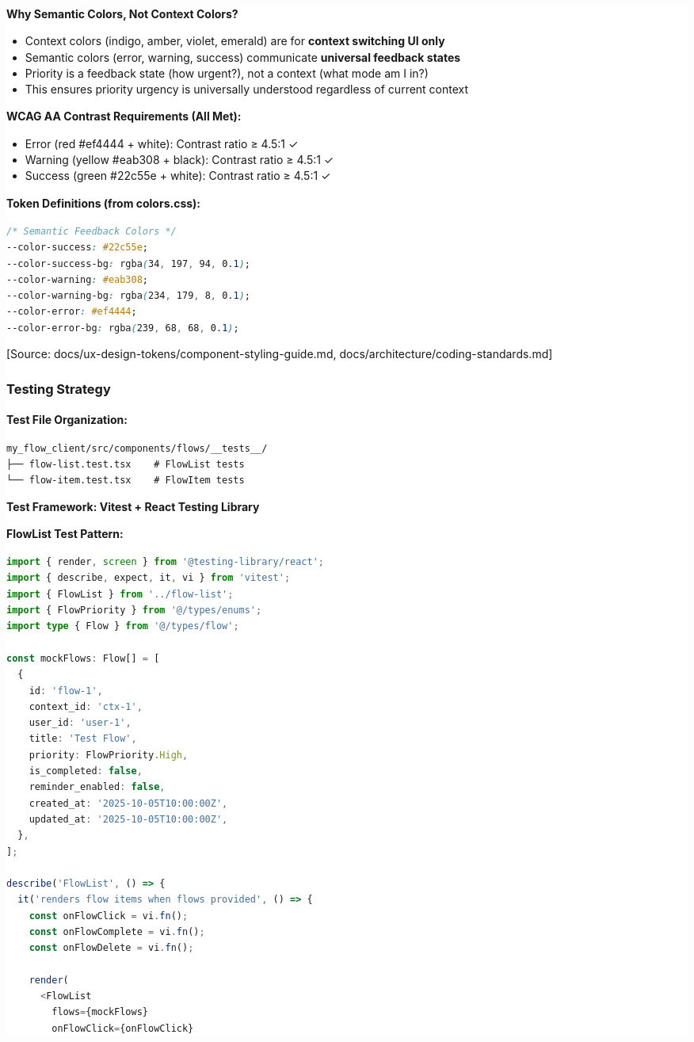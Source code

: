**Why Semantic Colors, Not Context Colors?**
- Context colors (indigo, amber, violet, emerald) are for **context switching UI only**
- Semantic colors (error, warning, success) communicate **universal feedback states**
- Priority is a feedback state (how urgent?), not a context (what mode am I in?)
- This ensures priority urgency is universally understood regardless of current context

**WCAG AA Contrast Requirements (All Met):**
- Error (red #ef4444 + white): Contrast ratio ≥ 4.5:1 ✓
- Warning (yellow #eab308 + black): Contrast ratio ≥ 4.5:1 ✓
- Success (green #22c55e + white): Contrast ratio ≥ 4.5:1 ✓

**Token Definitions (from colors.css):**
```css
/* Semantic Feedback Colors */
--color-success: #22c55e;
--color-success-bg: rgba(34, 197, 94, 0.1);
--color-warning: #eab308;
--color-warning-bg: rgba(234, 179, 8, 0.1);
--color-error: #ef4444;
--color-error-bg: rgba(239, 68, 68, 0.1);
```

[Source: docs/ux-design-tokens/component-styling-guide.md, docs/architecture/coding-standards.md]

### Testing Strategy

**Test File Organization:**
```
my_flow_client/src/components/flows/__tests__/
├── flow-list.test.tsx    # FlowList tests
└── flow-item.test.tsx    # FlowItem tests
```

**Test Framework: Vitest + React Testing Library**

**FlowList Test Pattern:**
```typescript
import { render, screen } from '@testing-library/react';
import { describe, expect, it, vi } from 'vitest';
import { FlowList } from '../flow-list';
import { FlowPriority } from '@/types/enums';
import type { Flow } from '@/types/flow';

const mockFlows: Flow[] = [
  {
    id: 'flow-1',
    context_id: 'ctx-1',
    user_id: 'user-1',
    title: 'Test Flow',
    priority: FlowPriority.High,
    is_completed: false,
    reminder_enabled: false,
    created_at: '2025-10-05T10:00:00Z',
    updated_at: '2025-10-05T10:00:00Z',
  },
];

describe('FlowList', () => {
  it('renders flow items when flows provided', () => {
    const onFlowClick = vi.fn();
    const onFlowComplete = vi.fn();
    const onFlowDelete = vi.fn();

    render(
      <FlowList
        flows={mockFlows}
        onFlowClick={onFlowClick}
```